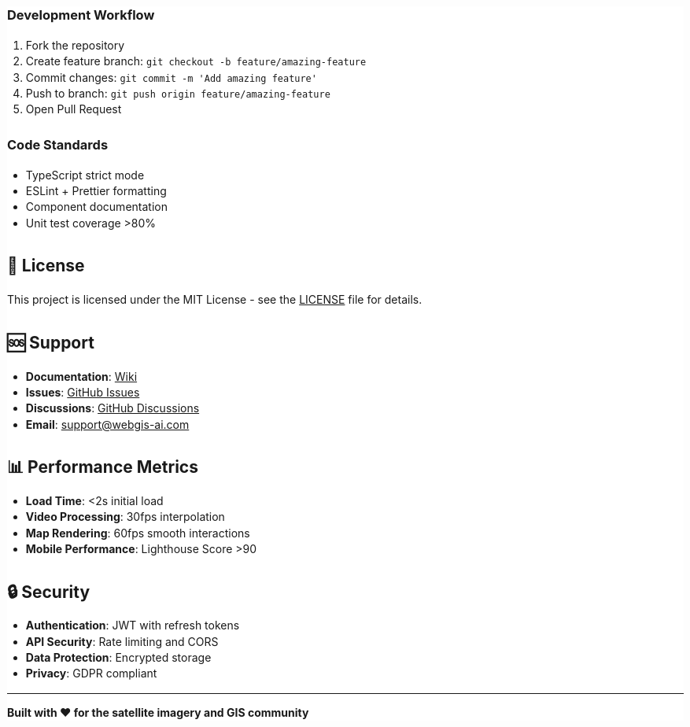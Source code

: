 ### Development Workflow
1. Fork the repository
2. Create feature branch: `git checkout -b feature/amazing-feature`
3. Commit changes: `git commit -m 'Add amazing feature'`
4. Push to branch: `git push origin feature/amazing-feature`
5. Open Pull Request

### Code Standards
- TypeScript strict mode
- ESLint + Prettier formatting
- Component documentation
- Unit test coverage >80%

## 📄 License

This project is licensed under the MIT License - see the [LICENSE](LICENSE) file for details.

## 🆘 Support

- **Documentation**: [Wiki](wiki-url)
- **Issues**: [GitHub Issues](issues-url)
- **Discussions**: [GitHub Discussions](discussions-url)
- **Email**: support@webgis-ai.com

## 📊 Performance Metrics

- **Load Time**: <2s initial load
- **Video Processing**: 30fps interpolation
- **Map Rendering**: 60fps smooth interactions
- **Mobile Performance**: Lighthouse Score >90

## 🔒 Security

- **Authentication**: JWT with refresh tokens
- **API Security**: Rate limiting and CORS
- **Data Protection**: Encrypted storage
- **Privacy**: GDPR compliant

---

**Built with ❤️ for the satellite imagery and GIS community**